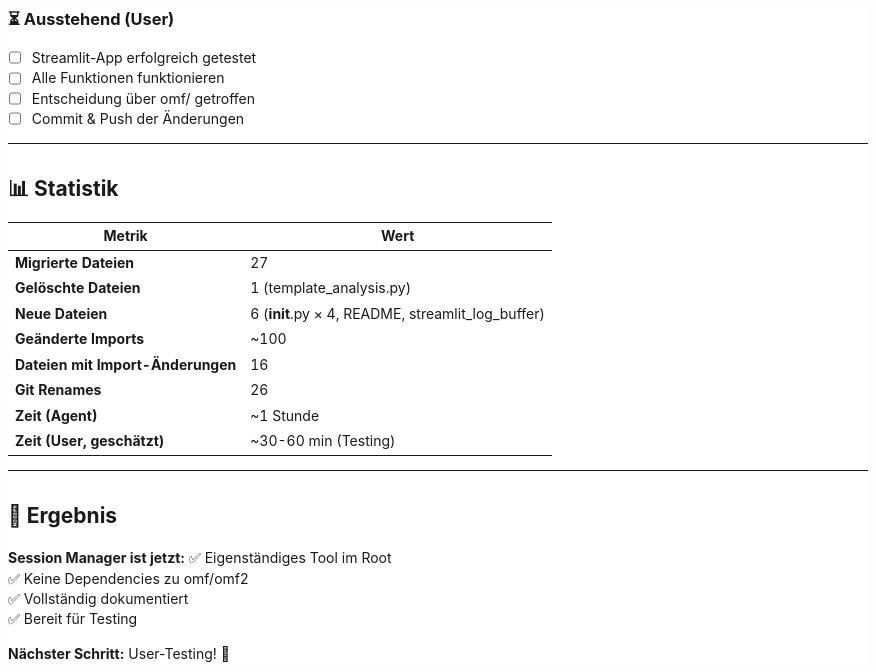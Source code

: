 ### ⏳ Ausstehend (User)
- [ ] Streamlit-App erfolgreich getestet
- [ ] Alle Funktionen funktionieren
- [ ] Entscheidung über omf/ getroffen
- [ ] Commit & Push der Änderungen

---

## 📊 Statistik

| Metrik | Wert |
|--------|------|
| **Migrierte Dateien** | 27 |
| **Gelöschte Dateien** | 1 (template_analysis.py) |
| **Neue Dateien** | 6 (__init__.py × 4, README, streamlit_log_buffer) |
| **Geänderte Imports** | ~100 |
| **Dateien mit Import-Änderungen** | 16 |
| **Git Renames** | 26 |
| **Zeit (Agent)** | ~1 Stunde |
| **Zeit (User, geschätzt)** | ~30-60 min (Testing) |

---

## 🎯 Ergebnis

**Session Manager ist jetzt:**
✅ Eigenständiges Tool im Root  
✅ Keine Dependencies zu omf/omf2  
✅ Vollständig dokumentiert  
✅ Bereit für Testing  

**Nächster Schritt:** User-Testing! 🚀

